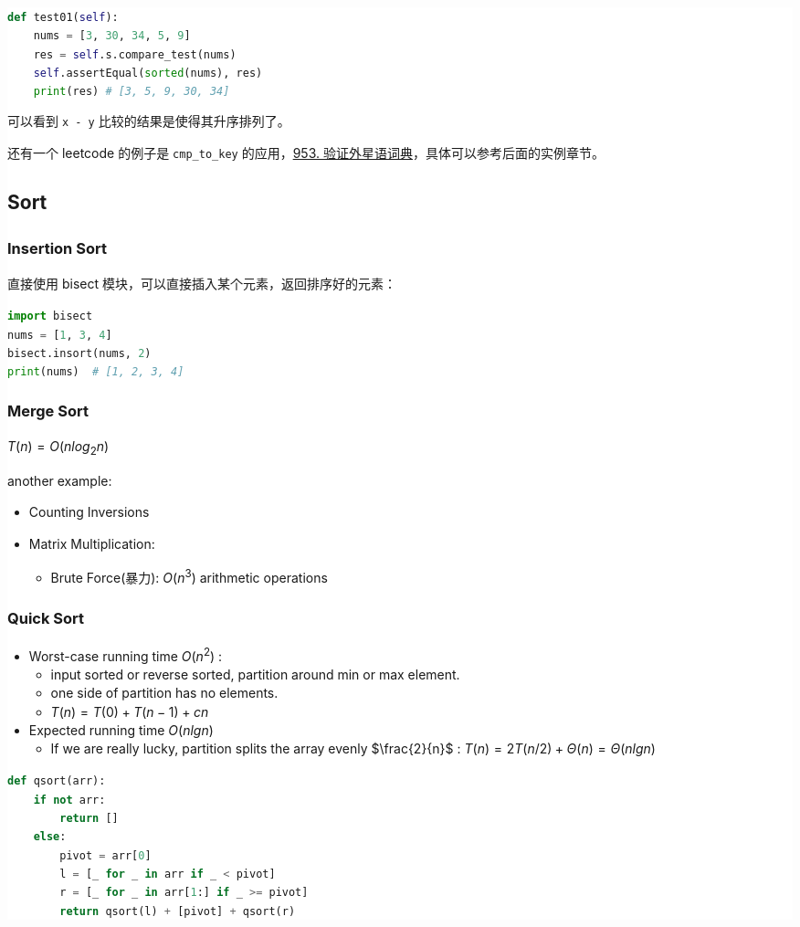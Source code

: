 ```python
def test01(self):
    nums = [3, 30, 34, 5, 9]
    res = self.s.compare_test(nums)
    self.assertEqual(sorted(nums), res)
    print(res) # [3, 5, 9, 30, 34]
```

可以看到 `x - y` 比较的结果是使得其升序排列了。

还有一个 leetcode 的例子是 `cmp_to_key` 的应用，[953. 验证外星语词典](https://leetcode.cn/problems/verifying-an-alien-dictionary/)，具体可以参考后面的实例章节。

## Sort

### Insertion Sort

直接使用 bisect 模块，可以直接插入某个元素，返回排序好的元素：

```py
import bisect
nums = [1, 3, 4]
bisect.insort(nums, 2)
print(nums)  # [1, 2, 3, 4]
```

### Merge Sort

$T(n) = O(nlog_{2}n)$

another example:

- Counting Inversions

- Matrix Multiplication:
  - Brute Force(暴力):  $O(n^3)$ arithmetic operations

### Quick Sort

- Worst-case running time $O(n^2)$ :
  - input sorted or reverse sorted, partition around min or max element.
  - one side of partition has no elements.
  - $T(n) = T(0) + T(n-1) + cn$
- Expected running time $O(nlgn)$
  - If we are really lucky, partition splits the array evenly $\frac{2}{n}$ : $T(n)=2T(n/2)+Θ(n)=Θ(nlgn)$

```py
def qsort(arr):
    if not arr:
        return []
    else:
        pivot = arr[0]
        l = [_ for _ in arr if _ < pivot]
        r = [_ for _ in arr[1:] if _ >= pivot]
        return qsort(l) + [pivot] + qsort(r)
```
